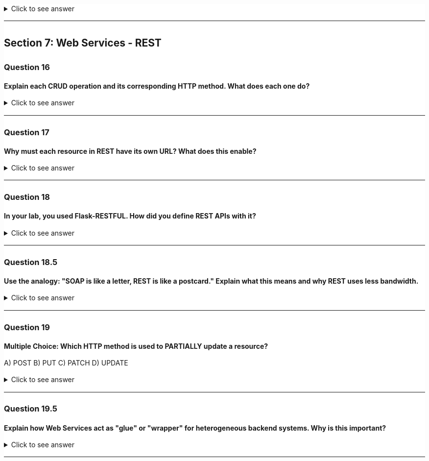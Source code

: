 <details><summary>Click to see answer</summary></details>

---

## Section 7: Web Services - REST

### Question 16
**Explain each CRUD operation and its corresponding HTTP method. What does each one do?**

<details><summary>Click to see answer</summary></details>

---

### Question 17
**Why must each resource in REST have its own URL? What does this enable?**

<details><summary>Click to see answer</summary></details>

---

### Question 18
**In your lab, you used Flask-RESTFUL. How did you define REST APIs with it?**

<details><summary>Click to see answer</summary></details>

---

### Question 18.5
**Use the analogy: "SOAP is like a letter, REST is like a postcard." Explain what this means and why REST uses less bandwidth.**

<details><summary>Click to see answer</summary></details>

---

### Question 19
**Multiple Choice: Which HTTP method is used to PARTIALLY update a resource?**

A) POST
B) PUT
C) PATCH
D) UPDATE

<details><summary>Click to see answer</summary></details>

---

### Question 19.5
**Explain how Web Services act as "glue" or "wrapper" for heterogeneous backend systems. Why is this important?**

<details><summary>Click to see answer</summary></details>

---
